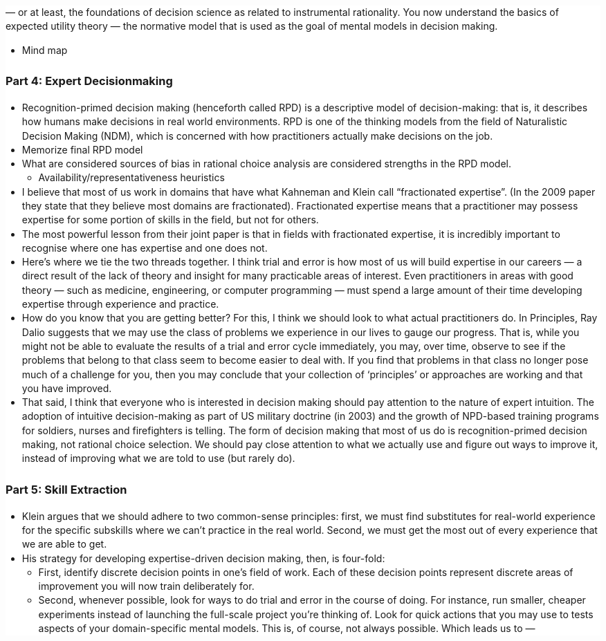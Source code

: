   — or at least, the foundations of decision science as related to instrumental
  rationality. You now understand the basics of expected utility theory — the
  normative model that is used as the goal of mental models in decision making.
* Mind map

### Part 4: Expert Decisionmaking

* Recognition-primed decision making (henceforth called RPD) is a descriptive
  model of decision-making: that is, it describes how humans make decisions in
  real world environments. RPD is one of the thinking models from the field of
  Naturalistic Decision Making (NDM), which is concerned with how practitioners
  actually make decisions on the job.
* Memorize final RPD model
* What are considered sources of bias in rational choice analysis are considered strengths in the RPD model.
  * Availability/representativeness heuristics
* I believe that most of us work in domains that have what Kahneman and Klein
  call “fractionated expertise”. (In the 2009 paper they state that they believe
  most domains are fractionated). Fractionated expertise means that a
  practitioner may possess expertise for some portion of skills in the field,
  but not for others.
* The most powerful lesson from their joint paper is that in fields with
  fractionated expertise, it is incredibly important to recognise where one has
  expertise and one does not.
* Here’s where we tie the two threads together. I think trial and error is how
  most of us will build expertise in our careers — a direct result of the lack
  of theory and insight for many practicable areas of interest. Even
  practitioners in areas with good theory — such as medicine, engineering, or
  computer programming — must spend a large amount of their time developing
  expertise through experience and practice.
* How do you know that you are getting better? For this, I think we should look
  to what actual practitioners do. In Principles, Ray Dalio suggests that we may
  use the class of problems we experience in our lives to gauge our progress.
  That is, while you might not be able to evaluate the results of a trial and
  error cycle immediately, you may, over time, observe to see if the problems
  that belong to that class seem to become easier to deal with. If you find that
  problems in that class no longer pose much of a challenge for you, then you
  may conclude that your collection of ‘principles’ or approaches are working
  and that you have improved.
* That said, I think that everyone who is interested in decision making should
  pay attention to the nature of expert intuition. The adoption of intuitive
  decision-making as part of US military doctrine (in 2003) and the growth of
  NPD-based training programs for soldiers, nurses and firefighters is telling.
  The form of decision making that most of us do is recognition-primed decision
  making, not rational choice selection. We should pay close attention to what
  we actually use and figure out ways to improve it, instead of improving what
  we are told to use (but rarely do).

### Part 5: Skill Extraction

* Klein argues that we should adhere to two common-sense principles: first, we
  must find substitutes for real-world experience for the specific subskills
  where we can’t practice in the real world. Second, we must get the most out of
  every experience that we are able to get.
* His strategy for developing expertise-driven decision making, then, is
  four-fold:
  * First, identify discrete decision points in one’s field of work. Each of
    these decision points represent discrete areas of improvement you will now
    train deliberately for.
  * Second, whenever possible, look for ways to do trial and error in the course
    of doing. For instance, run smaller, cheaper experiments instead of
    launching the full-scale project you’re thinking of. Look for quick actions
    that you may use to tests aspects of your domain-specific mental models.
    This is, of course, not always possible. Which leads us to —